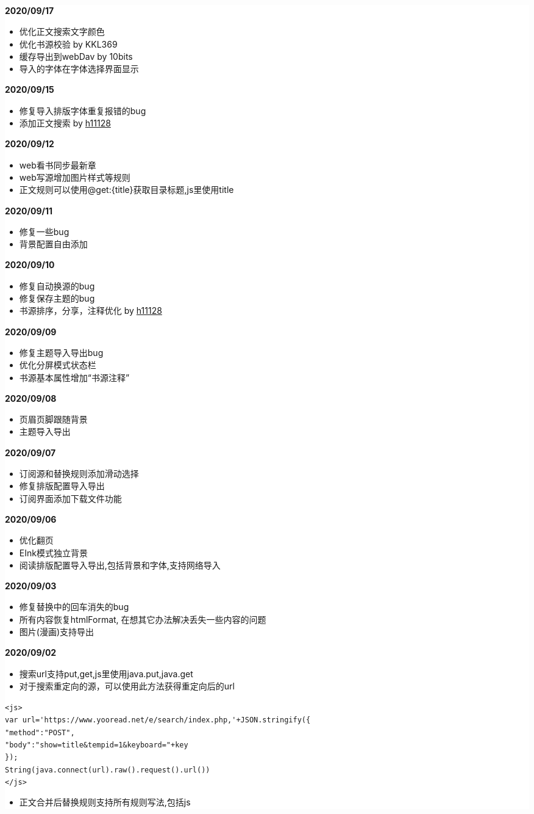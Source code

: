 **2020/09/17**
* 优化正文搜索文字颜色
* 优化书源校验 by KKL369
* 缓存导出到webDav by 10bits
* 导入的字体在字体选择界面显示

**2020/09/15**
* 修复导入排版字体重复报错的bug
* 添加正文搜索 by [h11128](https://github.com/h11128)

**2020/09/12**
* web看书同步最新章
* web写源增加图片样式等规则
* 正文规则可以使用@get:{title}获取目录标题,js里使用title

**2020/09/11**
* 修复一些bug
* 背景配置自由添加

**2020/09/10**
* 修复自动换源的bug
* 修复保存主题的bug
* 书源排序，分享，注释优化 by [h11128](https://github.com/h11128)

**2020/09/09**
* 修复主题导入导出bug
* 优化分屏模式状态栏
* 书源基本属性增加“书源注释”

**2020/09/08**
* 页眉页脚跟随背景
* 主题导入导出

**2020/09/07**
* 订阅源和替换规则添加滑动选择
* 修复排版配置导入导出
* 订阅界面添加下载文件功能

**2020/09/06**
* 优化翻页
* EInk模式独立背景
* 阅读排版配置导入导出,包括背景和字体,支持网络导入

**2020/09/03**
* 修复替换中的回车消失的bug
* 所有内容恢复htmlFormat, 在想其它办法解决丢失一些内容的问题
* 图片(漫画)支持导出

**2020/09/02**
* 搜索url支持put,get,js里使用java.put,java.get
* 对于搜索重定向的源，可以使用此方法获得重定向后的url
```
<js>
var url='https://www.yooread.net/e/search/index.php,'+JSON.stringify({
"method":"POST",
"body":"show=title&tempid=1&keyboard="+key
});
String(java.connect(url).raw().request().url())
</js>
```
* 正文合并后替换规则支持所有规则写法,包括js
